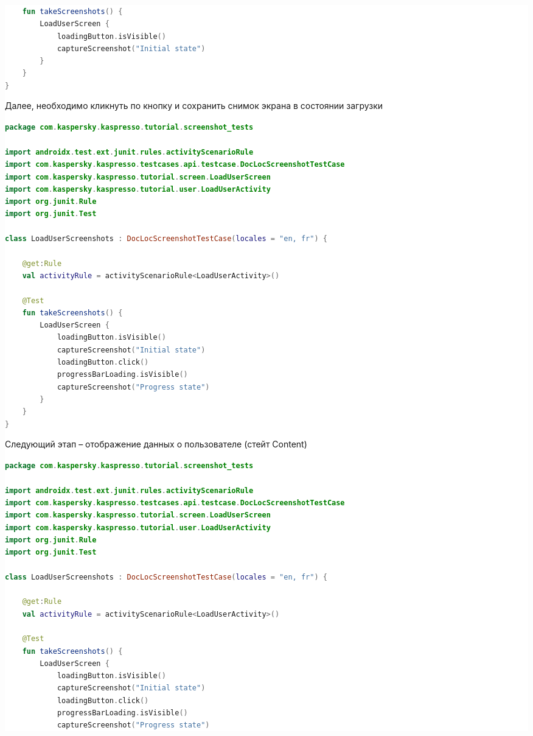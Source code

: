```kotlin
    fun takeScreenshots() {
        LoadUserScreen {
            loadingButton.isVisible()
            captureScreenshot("Initial state")
        }
    }
}

```
Далее, необходимо кликнуть по кнопку и сохранить снимок экрана в состоянии загрузки

```kotlin
package com.kaspersky.kaspresso.tutorial.screenshot_tests

import androidx.test.ext.junit.rules.activityScenarioRule
import com.kaspersky.kaspresso.testcases.api.testcase.DocLocScreenshotTestCase
import com.kaspersky.kaspresso.tutorial.screen.LoadUserScreen
import com.kaspersky.kaspresso.tutorial.user.LoadUserActivity
import org.junit.Rule
import org.junit.Test

class LoadUserScreenshots : DocLocScreenshotTestCase(locales = "en, fr") {

    @get:Rule
    val activityRule = activityScenarioRule<LoadUserActivity>()

    @Test
    fun takeScreenshots() {
        LoadUserScreen {
            loadingButton.isVisible()
            captureScreenshot("Initial state")
            loadingButton.click()
            progressBarLoading.isVisible()
            captureScreenshot("Progress state")
        }
    }
}

```

Следующий этап – отображение данных о пользователе (стейт Content)

```kotlin
package com.kaspersky.kaspresso.tutorial.screenshot_tests

import androidx.test.ext.junit.rules.activityScenarioRule
import com.kaspersky.kaspresso.testcases.api.testcase.DocLocScreenshotTestCase
import com.kaspersky.kaspresso.tutorial.screen.LoadUserScreen
import com.kaspersky.kaspresso.tutorial.user.LoadUserActivity
import org.junit.Rule
import org.junit.Test

class LoadUserScreenshots : DocLocScreenshotTestCase(locales = "en, fr") {

    @get:Rule
    val activityRule = activityScenarioRule<LoadUserActivity>()

    @Test
    fun takeScreenshots() {
        LoadUserScreen {
            loadingButton.isVisible()
            captureScreenshot("Initial state")
            loadingButton.click()
            progressBarLoading.isVisible()
            captureScreenshot("Progress state")
```